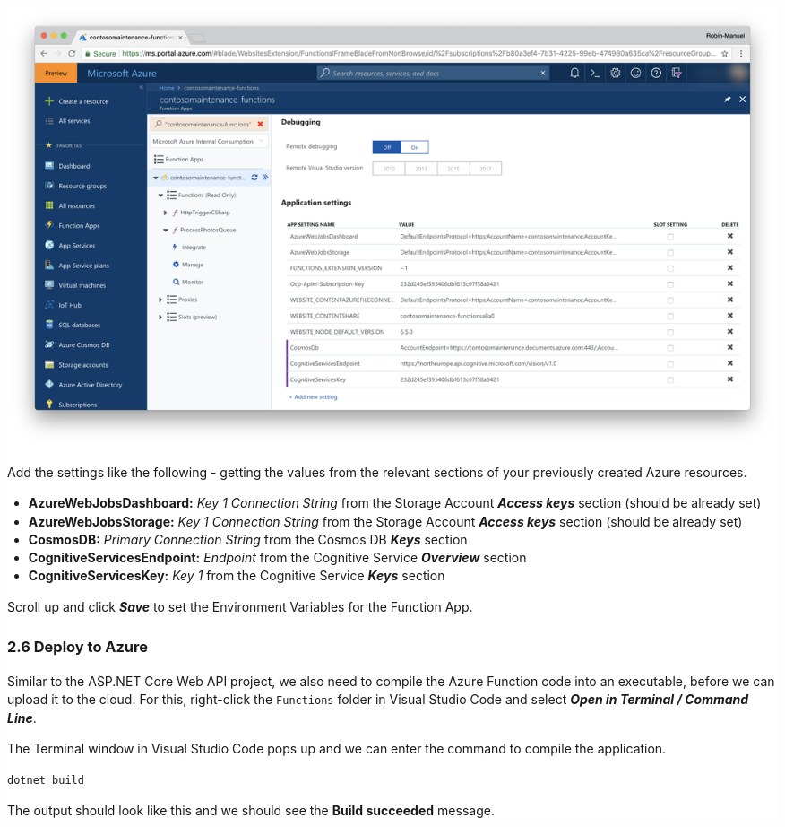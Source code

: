 ![Set Function Application Settings](Assets/SetFunctionApplicationSettings.png)

Add the settings like the following - getting the values from the relevant sections of your previously created Azure resources.

- **AzureWebJobsDashboard:** *Key 1 Connection String* from the Storage Account ***Access keys*** section (should be already set)
- **AzureWebJobsStorage:** *Key 1 Connection String* from the Storage Account ***Access keys*** section (should be already set)
- **CosmosDB:** *Primary Connection String* from the Cosmos DB ***Keys*** section
- **CognitiveServicesEndpoint:** *Endpoint* from the Cognitive Service ***Overview*** section
- **CognitiveServicesKey:** *Key 1* from the Cognitive Service ***Keys*** section

Scroll up and click ***Save*** to set the Environment Variables for the Function App.

### 2.6 Deploy to Azure

Similar to the ASP.NET Core Web API project, we also need to compile the Azure Function code into an executable, before we can upload it to the cloud. For this, right-click the `Functions` folder in Visual Studio Code and select ***Open in Terminal / Command Line***.

The Terminal window in Visual Studio Code pops up and we can enter the command to compile the application.

```bash
dotnet build
```

The output should look like this and we should see the **Build succeeded** message.
